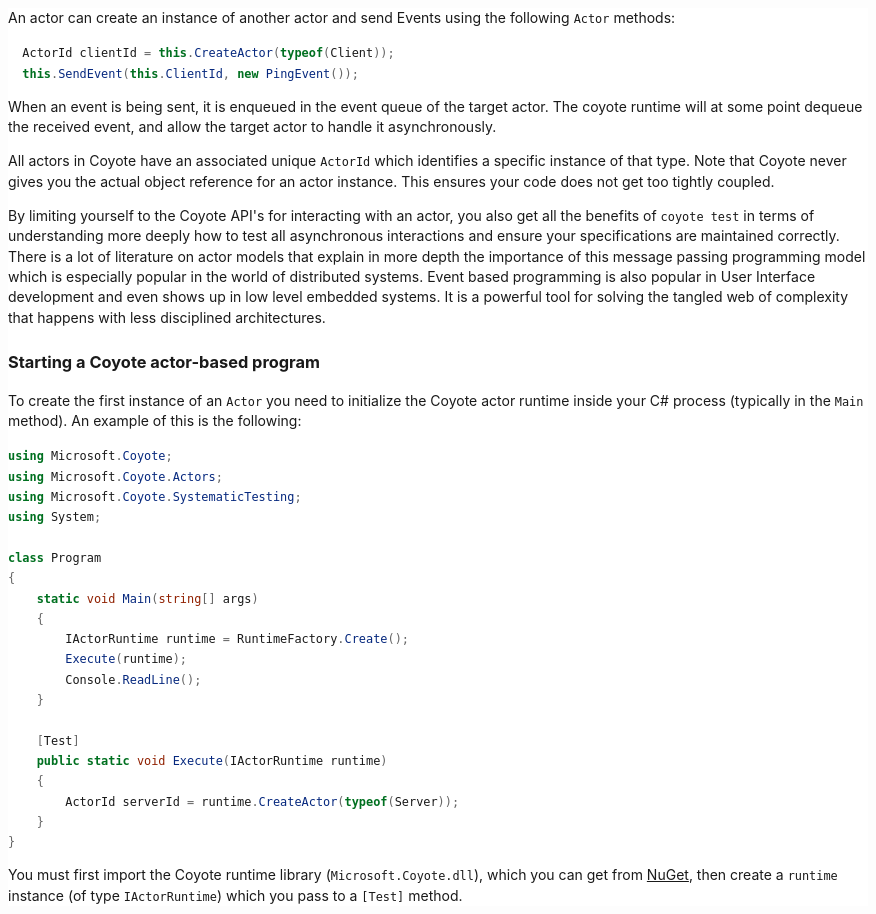 An actor can create an instance of another actor and send Events using the following `Actor`
methods:

```c#
  ActorId clientId = this.CreateActor(typeof(Client));
  this.SendEvent(this.ClientId, new PingEvent());
```

When an event is being sent, it is enqueued in the event queue of the target actor. The coyote
runtime will at some point dequeue the received event, and allow the target actor to handle it
asynchronously.

All actors in Coyote have an associated unique `ActorId` which identifies a specific instance of
that type. Note that Coyote never gives you the actual object reference for an actor instance. This
ensures your code does not get too tightly coupled.

By limiting yourself to the Coyote API's for interacting with an actor, you also get all the
benefits of `coyote test` in terms of understanding more deeply how to test all asynchronous
interactions and ensure your specifications are maintained correctly. There is a lot of literature
on actor models that explain in more depth the importance of this message passing programming model
which is especially popular in the world of distributed systems. Event based programming is also
popular in User Interface development and even shows up in low level embedded systems. It is a
powerful tool for solving the tangled web of complexity that happens with less disciplined
architectures.

### Starting a Coyote actor-based program

To create the first instance of an `Actor` you need to initialize the Coyote actor runtime inside
your C# process (typically in the `Main` method). An example of this is the following:

```c#
using Microsoft.Coyote;
using Microsoft.Coyote.Actors;
using Microsoft.Coyote.SystematicTesting;
using System;

class Program
{
    static void Main(string[] args)
    {
        IActorRuntime runtime = RuntimeFactory.Create();
        Execute(runtime);
        Console.ReadLine();
    }

    [Test]
    public static void Execute(IActorRuntime runtime)
    {
        ActorId serverId = runtime.CreateActor(typeof(Server));
    }
}
```

You must first import the Coyote runtime library (`Microsoft.Coyote.dll`), which you can get from
[NuGet](https://www.nuget.org/packages/Microsoft.Coyote/), then create a `runtime` instance (of type
`IActorRuntime`) which you pass to a `[Test]` method.
